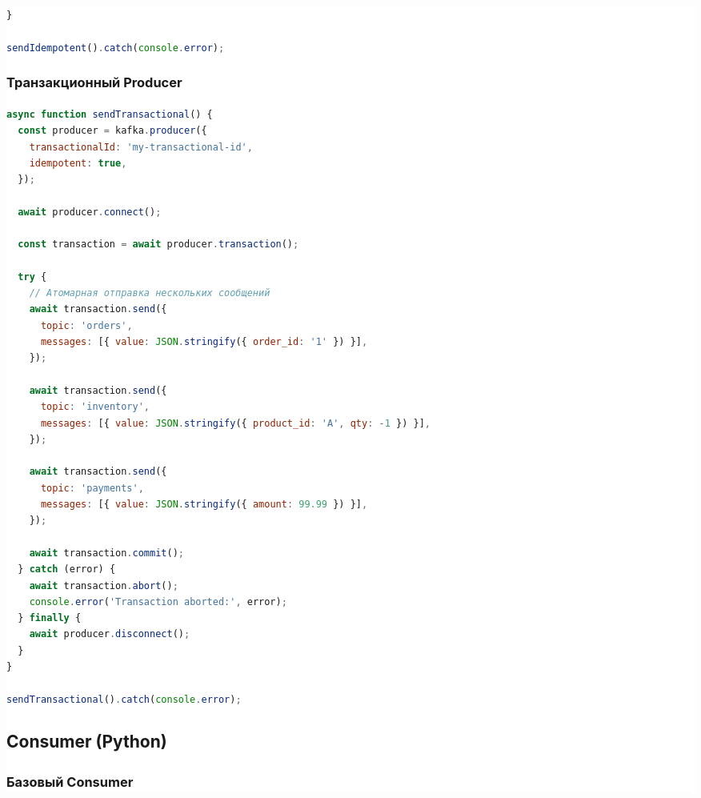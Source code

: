 ```javascript
}

sendIdempotent().catch(console.error);
```

### Транзакционный Producer

```javascript
async function sendTransactional() {
  const producer = kafka.producer({
    transactionalId: 'my-transactional-id',
    idempotent: true,
  });

  await producer.connect();

  const transaction = await producer.transaction();

  try {
    // Атомарная отправка нескольких сообщений
    await transaction.send({
      topic: 'orders',
      messages: [{ value: JSON.stringify({ order_id: '1' }) }],
    });

    await transaction.send({
      topic: 'inventory',
      messages: [{ value: JSON.stringify({ product_id: 'A', qty: -1 }) }],
    });

    await transaction.send({
      topic: 'payments',
      messages: [{ value: JSON.stringify({ amount: 99.99 }) }],
    });

    await transaction.commit();
  } catch (error) {
    await transaction.abort();
    console.error('Transaction aborted:', error);
  } finally {
    await producer.disconnect();
  }
}

sendTransactional().catch(console.error);
```

## Consumer (Python)

### Базовый Consumer
